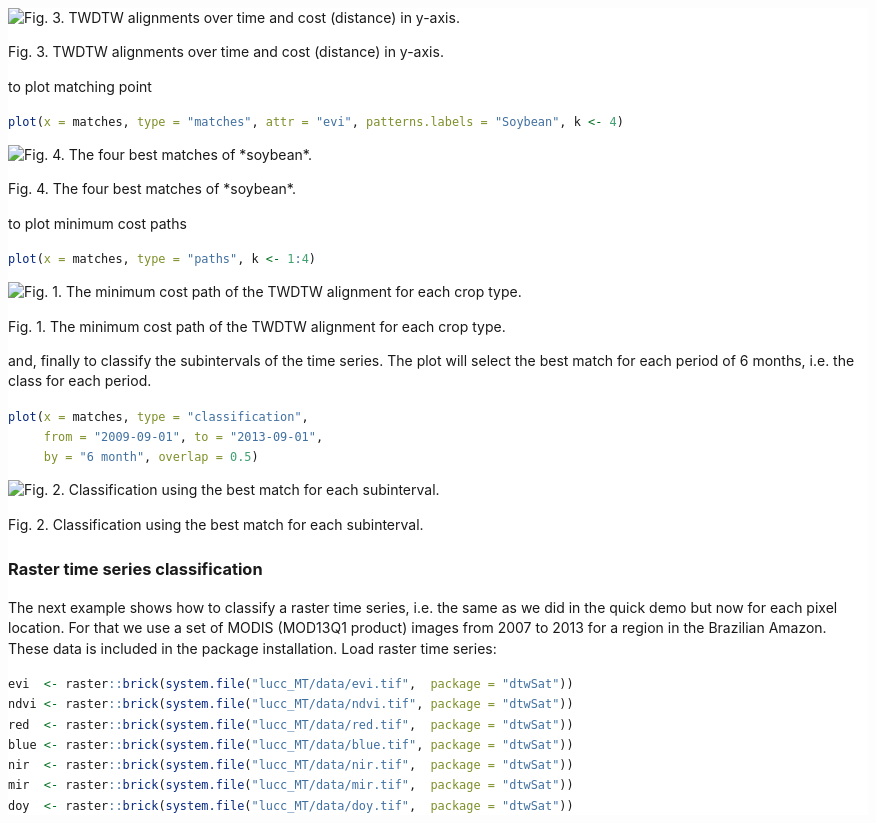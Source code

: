 <img src="figure/plot-alignment-1.png" alt="Fig. 3. TWDTW alignments over time and cost (distance) in y-axis."  />
<p class="caption">
Fig. 3. TWDTW alignments over time and cost (distance) in y-axis.
</p>

to plot matching point

``` r
plot(x = matches, type = "matches", attr = "evi", patterns.labels = "Soybean", k <- 4) 
```

<img src="figure/plot-match-1.png" alt="Fig. 4. The four best matches of *soybean*."  />
<p class="caption">
Fig. 4. The four best matches of *soybean*.
</p>

to plot minimum cost paths

``` r
plot(x = matches, type = "paths", k <- 1:4) 
```

<img src="figure/plot-path-1.png" alt="Fig. 1. The minimum cost path of the TWDTW alignment for each crop type."  />
<p class="caption">
Fig. 1. The minimum cost path of the TWDTW alignment for each crop type.
</p>

and, finally to classify the subintervals of the time series. The plot will select the best match for each period of 6 months, i.e. the class for each period.

``` r
plot(x = matches, type = "classification",
     from = "2009-09-01", to = "2013-09-01", 
     by = "6 month", overlap = 0.5) 
```

<img src="figure/plot-group-1.png" alt="Fig. 2. Classification using the best match for each subinterval."  />
<p class="caption">
Fig. 2. Classification using the best match for each subinterval.
</p>

### Raster time series classification

The next example shows how to classify a raster time series, i.e. the same as we did in the quick demo but now for each pixel location. For that we use a set of MODIS (MOD13Q1 product) images from 2007 to 2013 for a region in the Brazilian Amazon. These data is included in the package installation. Load raster time series:

``` r
evi  <- raster::brick(system.file("lucc_MT/data/evi.tif",  package = "dtwSat"))
ndvi <- raster::brick(system.file("lucc_MT/data/ndvi.tif", package = "dtwSat"))
red  <- raster::brick(system.file("lucc_MT/data/red.tif",  package = "dtwSat"))
blue <- raster::brick(system.file("lucc_MT/data/blue.tif", package = "dtwSat"))
nir  <- raster::brick(system.file("lucc_MT/data/nir.tif",  package = "dtwSat"))
mir  <- raster::brick(system.file("lucc_MT/data/mir.tif",  package = "dtwSat"))
doy  <- raster::brick(system.file("lucc_MT/data/doy.tif",  package = "dtwSat"))
```
